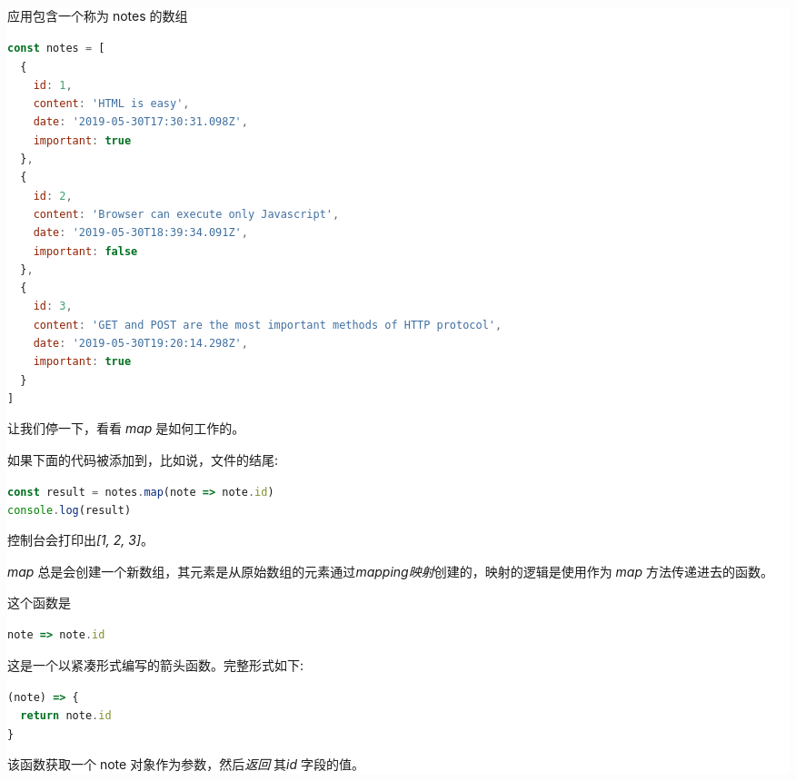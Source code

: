 
应用包含一个称为 notes 的数组

```js
const notes = [
  {
    id: 1,
    content: 'HTML is easy',
    date: '2019-05-30T17:30:31.098Z',
    important: true
  },
  {
    id: 2,
    content: 'Browser can execute only Javascript',
    date: '2019-05-30T18:39:34.091Z',
    important: false
  },
  {
    id: 3,
    content: 'GET and POST are the most important methods of HTTP protocol',
    date: '2019-05-30T19:20:14.298Z',
    important: true
  }
]
```


让我们停一下，看看  _map_ 是如何工作的。


如果下面的代码被添加到，比如说，文件的结尾:

```js
const result = notes.map(note => note.id)
console.log(result)
```


控制台会打印出<i>[1, 2, 3]</i>。

 
 _map_ 总是会创建一个新数组，其元素是从原始数组的元素通过<i>mapping映射</i>创建的，映射的逻辑是使用作为 _map_ 方法传递进去的函数。 


这个函数是

```js
note => note.id
```


这是一个以紧凑形式编写的箭头函数。完整形式如下:

```js
(note) => {
  return note.id
}
```


该函数获取一个 note 对象作为参数，然后<i>返回</i> 其<i>id</i> 字段的值。
